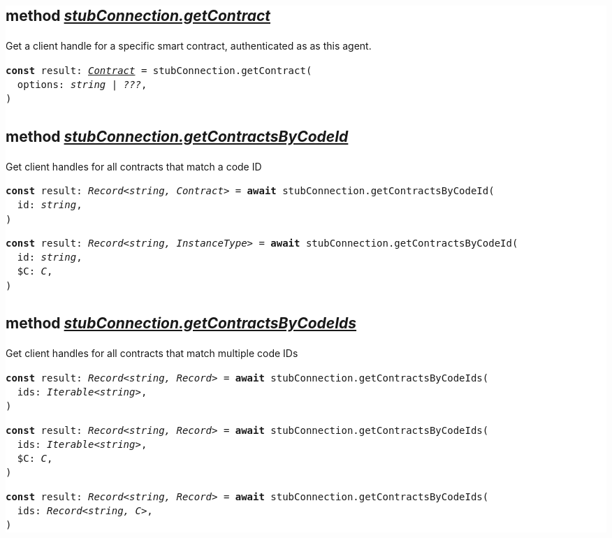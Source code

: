 ## method [*stubConnection.getContract*](https://github.com/hackbg/fadroma/blob/a228431ac8a4c97662d93a7420d030936fdc22f5/packages/agent/chain.ts#L277)
Get a client handle for a specific smart contract, authenticated as as this agent.
<pre>
<strong>const</strong> result: <em><a href="#">Contract</a></em> = stubConnection.getContract(
  options: <em>string | ???</em>,
)
</pre>

## method [*stubConnection.getContractsByCodeId*](https://github.com/hackbg/fadroma/blob/a228431ac8a4c97662d93a7420d030936fdc22f5/packages/agent/chain.ts#L300)
Get client handles for all contracts that match a code ID
<pre>
<strong>const</strong> result: <em>Record&lt;string, Contract&gt;</em> = <strong>await</strong> stubConnection.getContractsByCodeId(
  id: <em>string</em>,
)
</pre>
<pre>
<strong>const</strong> result: <em>Record&lt;string, InstanceType&gt;</em> = <strong>await</strong> stubConnection.getContractsByCodeId(
  id: <em>string</em>,
  $C: <em>C</em>,
)
</pre>

## method [*stubConnection.getContractsByCodeIds*](https://github.com/hackbg/fadroma/blob/a228431ac8a4c97662d93a7420d030936fdc22f5/packages/agent/chain.ts#L322)
Get client handles for all contracts that match multiple code IDs
<pre>
<strong>const</strong> result: <em>Record&lt;string, Record&gt;</em> = <strong>await</strong> stubConnection.getContractsByCodeIds(
  ids: <em>Iterable&lt;string&gt;</em>,
)
</pre>
<pre>
<strong>const</strong> result: <em>Record&lt;string, Record&gt;</em> = <strong>await</strong> stubConnection.getContractsByCodeIds(
  ids: <em>Iterable&lt;string&gt;</em>,
  $C: <em>C</em>,
)
</pre>
<pre>
<strong>const</strong> result: <em>Record&lt;string, Record&gt;</em> = <strong>await</strong> stubConnection.getContractsByCodeIds(
  ids: <em>Record&lt;string, C&gt;</em>,
)
</pre>
